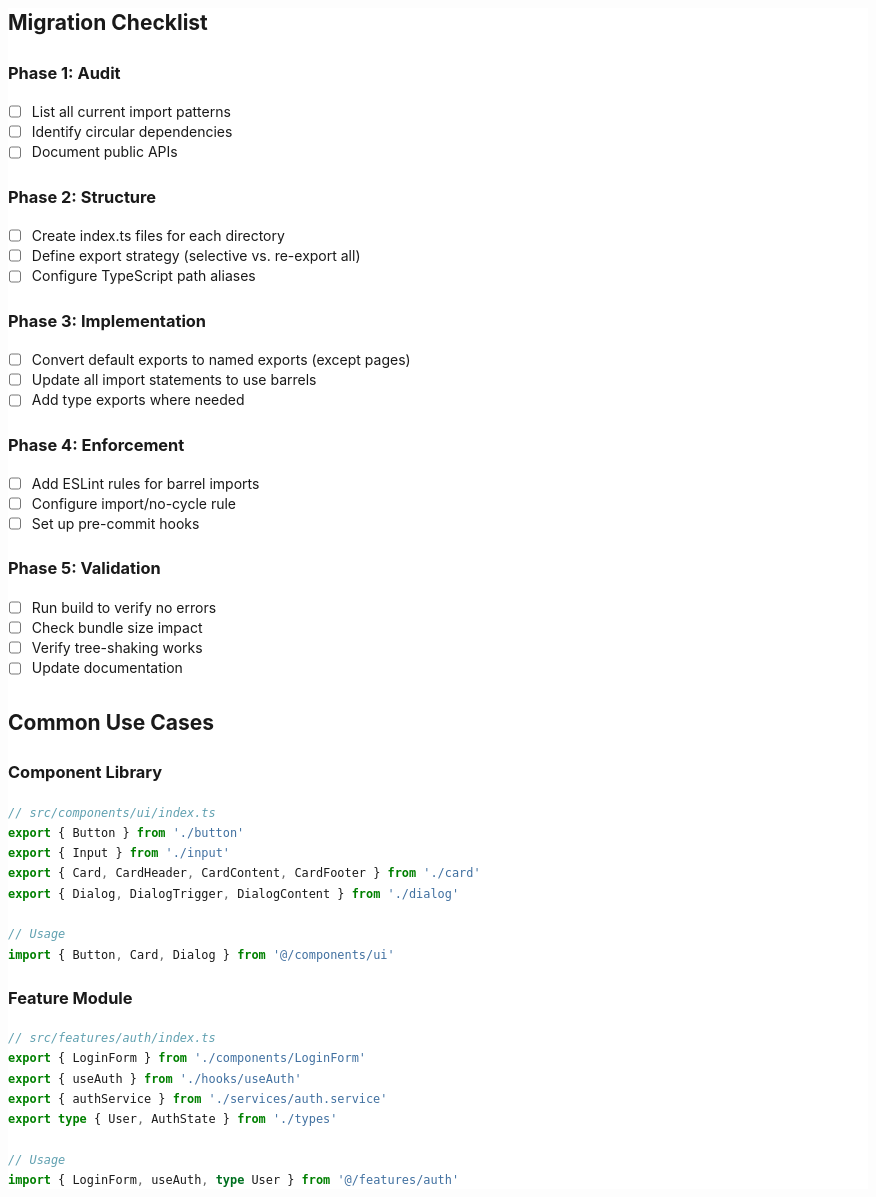 ## Migration Checklist

### Phase 1: Audit

- [ ] List all current import patterns
- [ ] Identify circular dependencies
- [ ] Document public APIs

### Phase 2: Structure

- [ ] Create index.ts files for each directory
- [ ] Define export strategy (selective vs. re-export all)
- [ ] Configure TypeScript path aliases

### Phase 3: Implementation

- [ ] Convert default exports to named exports (except pages)
- [ ] Update all import statements to use barrels
- [ ] Add type exports where needed

### Phase 4: Enforcement

- [ ] Add ESLint rules for barrel imports
- [ ] Configure import/no-cycle rule
- [ ] Set up pre-commit hooks

### Phase 5: Validation

- [ ] Run build to verify no errors
- [ ] Check bundle size impact
- [ ] Verify tree-shaking works
- [ ] Update documentation

## Common Use Cases

### Component Library

```typescript
// src/components/ui/index.ts
export { Button } from './button'
export { Input } from './input'
export { Card, CardHeader, CardContent, CardFooter } from './card'
export { Dialog, DialogTrigger, DialogContent } from './dialog'

// Usage
import { Button, Card, Dialog } from '@/components/ui'
```

### Feature Module

```typescript
// src/features/auth/index.ts
export { LoginForm } from './components/LoginForm'
export { useAuth } from './hooks/useAuth'
export { authService } from './services/auth.service'
export type { User, AuthState } from './types'

// Usage
import { LoginForm, useAuth, type User } from '@/features/auth'
```
